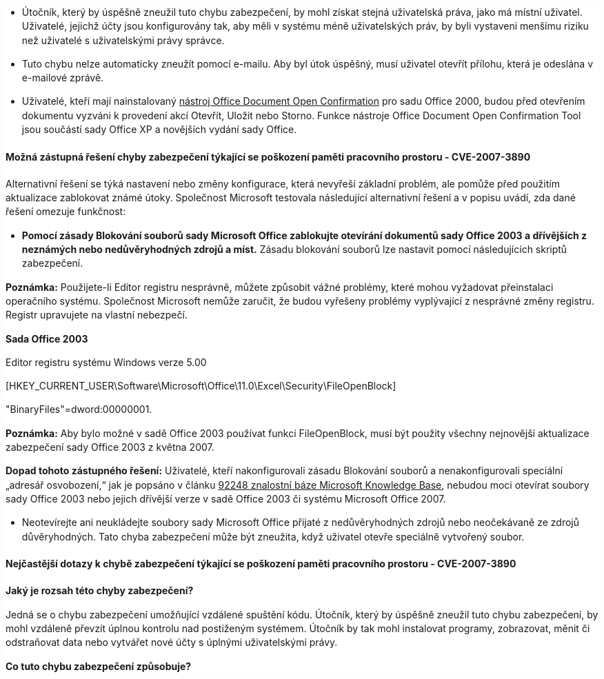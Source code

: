 * Útočník, který by úspěšně zneužil tuto chybu zabezpečení, by mohl získat stejná uživatelská práva, jako má místní uživatel. Uživatelé, jejichž účty jsou konfigurovány tak, aby měli v systému méně uživatelských práv, by byli vystaveni menšímu riziku než uživatelé s uživatelskými právy správce.

* Tuto chybu nelze automaticky zneužít pomocí e-mailu. Aby byl útok úspěšný, musí uživatel otevřít přílohu, která je odeslána v e-mailové zprávě.

* Uživatelé, kteří mají nainstalovaný [nástroj Office Document Open Confirmation](http://www.microsoft.com/downloads/details.aspx?familyid=8b5762d2-077f-4031-9ee6-c9538e9f2a2f) pro sadu Office 2000, budou před otevřením dokumentu vyzváni k provedení akcí Otevřít, Uložit nebo Storno. Funkce nástroje Office Document Open Confirmation Tool jsou součástí sady Office XP a novějších vydání sady Office.

#### Možná zástupná řešení chyby zabezpečení týkající se poškození paměti pracovního prostoru - CVE-2007-3890 ####

Alternativní řešení se týká nastavení nebo změny konfigurace, která nevyřeší základní problém, ale pomůže před použitím aktualizace zablokovat známé útoky. Společnost Microsoft testovala následující alternativní řešení a v popisu uvádí, zda dané řešení omezuje funkčnost:

* **Pomocí zásady Blokování souborů sady Microsoft Office zablokujte otevírání dokumentů sady Office 2003 a dřívějších z neznámých nebo nedůvěryhodných zdrojů a míst.**
Zásadu blokování souborů lze nastavit pomocí následujících skriptů zabezpečení.

**Poznámka:** Použijete-li Editor registru nesprávně, můžete způsobit vážné problémy, které mohou vyžadovat přeinstalaci operačního systému. Společnost Microsoft nemůže zaručit, že budou vyřešeny problémy vyplývající z nesprávné změny registru. Registr upravujete na vlastní nebezpečí.

**Sada Office 2003**

Editor registru systému Windows verze 5.00

[HKEY_CURRENT_USER\Software\Microsoft\Office\11.0\Excel\Security\FileOpenBlock]

"BinaryFiles"=dword:00000001.

**Poznámka:** Aby bylo možné v sadě Office 2003 používat funkci FileOpenBlock, musí být použity všechny nejnovější aktualizace zabezpečení sady Office 2003 z května 2007.

**Dopad tohoto zástupného řešení:** Uživatelé, kteří nakonfigurovali zásadu Blokování souborů a nenakonfigurovali speciální „adresář osvobození,“ jak je popsáno v článku [92248 znalostní báze Microsoft Knowledge Base](http://support.microsoft.com/kb/922848), nebudou moci otevírat soubory sady Office 2003 nebo jejich dřívější verze v sadě Office 2003 či systému Microsoft Office 2007.

* Neotevírejte ani neukládejte soubory sady Microsoft Office přijaté z nedůvěryhodných zdrojů nebo neočekávaně ze zdrojů důvěryhodných. Tato chyba zabezpečení může být zneužita, když uživatel otevře speciálně vytvořený soubor.

#### Nejčastější dotazy k chybě zabezpečení týkající se poškození paměti pracovního prostoru - CVE-2007-3890 ####

**Jaký je rozsah této chyby zabezpečení?**

Jedná se o chybu zabezpečení umožňující vzdálené spuštění kódu. Útočník, který by úspěšně zneužil tuto chybu zabezpečení, by mohl vzdáleně převzít úplnou kontrolu nad postiženým systémem. Útočník by tak mohl instalovat programy, zobrazovat, měnit či odstraňovat data nebo vytvářet nové účty s úplnými uživatelskými právy.

**Co tuto chybu zabezpečení způsobuje?**
